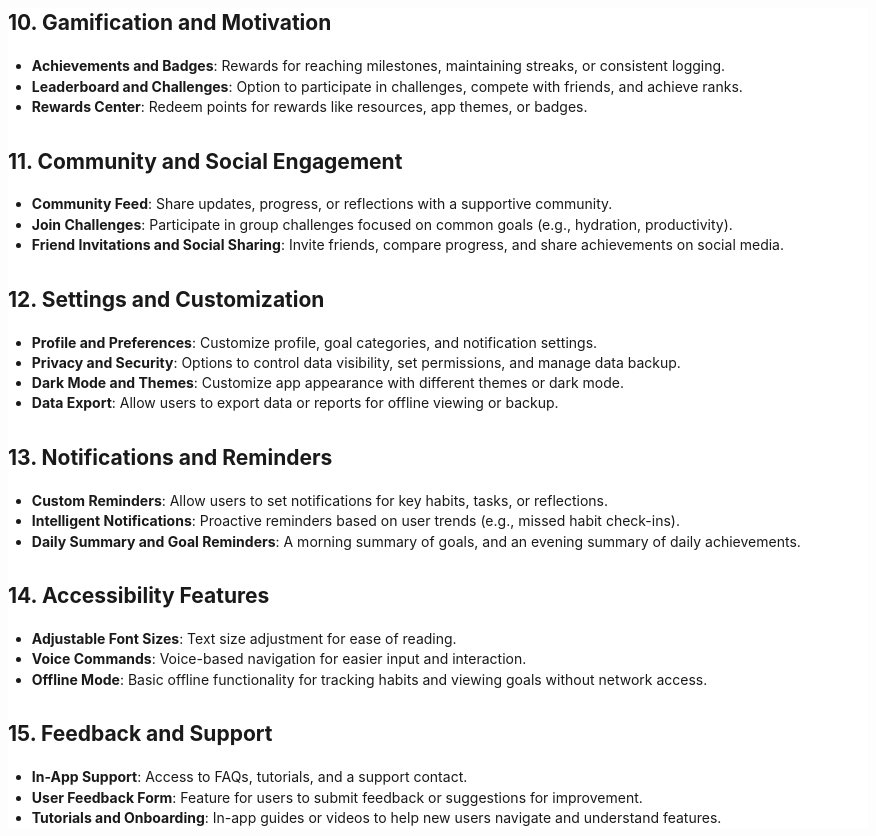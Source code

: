 ## 10. **Gamification and Motivation**
   - **Achievements and Badges**: Rewards for reaching milestones, maintaining streaks, or consistent logging.
   - **Leaderboard and Challenges**: Option to participate in challenges, compete with friends, and achieve ranks.
   - **Rewards Center**: Redeem points for rewards like resources, app themes, or badges.

## 11. **Community and Social Engagement**
   - **Community Feed**: Share updates, progress, or reflections with a supportive community.
   - **Join Challenges**: Participate in group challenges focused on common goals (e.g., hydration, productivity).
   - **Friend Invitations and Social Sharing**: Invite friends, compare progress, and share achievements on social media.

## 12. **Settings and Customization**
   - **Profile and Preferences**: Customize profile, goal categories, and notification settings.
   - **Privacy and Security**: Options to control data visibility, set permissions, and manage data backup.
   - **Dark Mode and Themes**: Customize app appearance with different themes or dark mode.
   - **Data Export**: Allow users to export data or reports for offline viewing or backup.

## 13. **Notifications and Reminders**
   - **Custom Reminders**: Allow users to set notifications for key habits, tasks, or reflections.
   - **Intelligent Notifications**: Proactive reminders based on user trends (e.g., missed habit check-ins).
   - **Daily Summary and Goal Reminders**: A morning summary of goals, and an evening summary of daily achievements.

## 14. **Accessibility Features**
   - **Adjustable Font Sizes**: Text size adjustment for ease of reading.
   - **Voice Commands**: Voice-based navigation for easier input and interaction.
   - **Offline Mode**: Basic offline functionality for tracking habits and viewing goals without network access.

## 15. **Feedback and Support**
   - **In-App Support**: Access to FAQs, tutorials, and a support contact.
   - **User Feedback Form**: Feature for users to submit feedback or suggestions for improvement.
   - **Tutorials and Onboarding**: In-app guides or videos to help new users navigate and understand features.